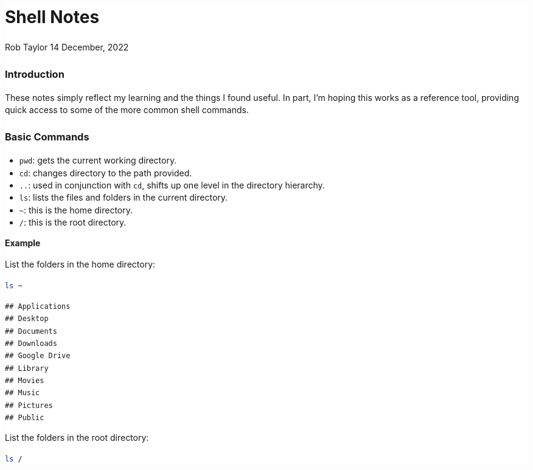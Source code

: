 Shell Notes
================
Rob Taylor
14 December, 2022

### Introduction

These notes simply reflect my learning and the things I found useful. In
part, I’m hoping this works as a reference tool, providing quick access
to some of the more common shell commands.

### Basic Commands

- `pwd`: gets the current working directory.
- `cd`: changes directory to the path provided.
- `..`: used in conjunction with `cd`, shifts up one level in the
  directory hierarchy.
- `ls`: lists the files and folders in the current directory.
- `~`: this is the home directory.
- `/`: this is the root directory.

**Example**

List the folders in the home directory:

``` bash
ls ~
```

    ## Applications
    ## Desktop
    ## Documents
    ## Downloads
    ## Google Drive
    ## Library
    ## Movies
    ## Music
    ## Pictures
    ## Public

List the folders in the root directory:

``` bash
ls /
```
